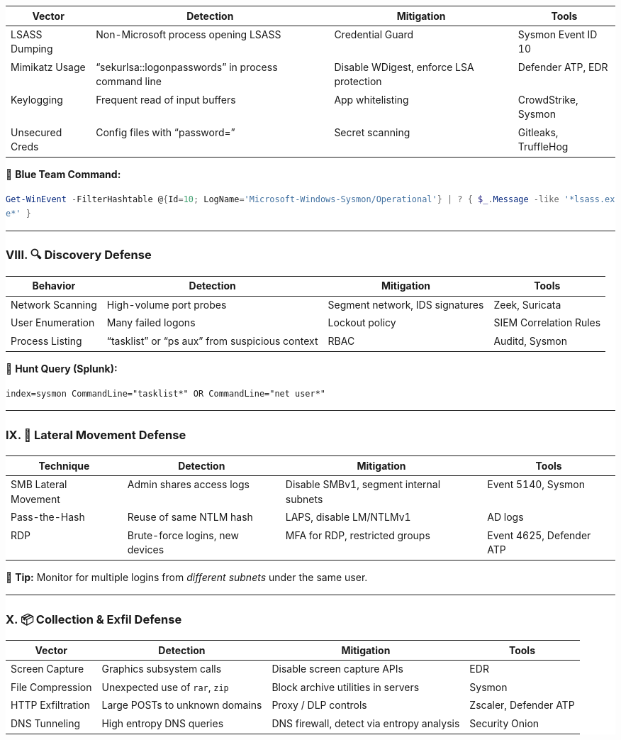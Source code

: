 | Vector          | Detection                                          | Mitigation                              | Tools                |
| --------------- | -------------------------------------------------- | --------------------------------------- | -------------------- |
| LSASS Dumping   | Non-Microsoft process opening LSASS                | Credential Guard                        | Sysmon Event ID 10   |
| Mimikatz Usage  | “sekurlsa::logonpasswords” in process command line | Disable WDigest, enforce LSA protection | Defender ATP, EDR    |
| Keylogging      | Frequent read of input buffers                     | App whitelisting                        | CrowdStrike, Sysmon  |
| Unsecured Creds | Config files with “password=”                      | Secret scanning                         | Gitleaks, TruffleHog |

🧠 **Blue Team Command:**

```powershell
Get-WinEvent -FilterHashtable @{Id=10; LogName='Microsoft-Windows-Sysmon/Operational'} | ? { $_.Message -like '*lsass.exe*' }
```

***

### VIII. 🔍 Discovery Defense

| Behavior         | Detection                                      | Mitigation                      | Tools                  |
| ---------------- | ---------------------------------------------- | ------------------------------- | ---------------------- |
| Network Scanning | High-volume port probes                        | Segment network, IDS signatures | Zeek, Suricata         |
| User Enumeration | Many failed logons                             | Lockout policy                  | SIEM Correlation Rules |
| Process Listing  | “tasklist” or “ps aux” from suspicious context | RBAC                            | Auditd, Sysmon         |

🧠 **Hunt Query (Splunk):**

```splunk
index=sysmon CommandLine="tasklist*" OR CommandLine="net user*"
```

***

### IX. 🔄 Lateral Movement Defense

| Technique            | Detection                       | Mitigation                              | Tools                    |
| -------------------- | ------------------------------- | --------------------------------------- | ------------------------ |
| SMB Lateral Movement | Admin shares access logs        | Disable SMBv1, segment internal subnets | Event 5140, Sysmon       |
| Pass-the-Hash        | Reuse of same NTLM hash         | LAPS, disable LM/NTLMv1                 | AD logs                  |
| RDP                  | Brute-force logins, new devices | MFA for RDP, restricted groups          | Event 4625, Defender ATP |

🧠 **Tip:** Monitor for multiple logins from _different subnets_ under the same user.

***

### X. 📦 Collection & Exfil Defense

| Vector            | Detection                      | Mitigation                                | Tools                 |
| ----------------- | ------------------------------ | ----------------------------------------- | --------------------- |
| Screen Capture    | Graphics subsystem calls       | Disable screen capture APIs               | EDR                   |
| File Compression  | Unexpected use of `rar`, `zip` | Block archive utilities in servers        | Sysmon                |
| HTTP Exfiltration | Large POSTs to unknown domains | Proxy / DLP controls                      | Zscaler, Defender ATP |
| DNS Tunneling     | High entropy DNS queries       | DNS firewall, detect via entropy analysis | Security Onion        |
